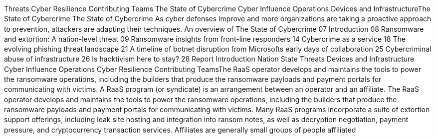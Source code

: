 Threats
Cyber
Resilience
Contributing 
Teams
The State of
Cybercrime
Cyber Influence 
Operations
Devices and
InfrastructureThe State of 
Cybercrime
The State of 
Cybercrime
As cyber defenses improve and more organizations 
are taking a proactive approach to prevention, 
attackers are adapting their techniques.
An overview of The State of Cybercrime 
07
Introduction 
08
Ransomware and extortion: 
A nation\-level threat 
09
Ransomware insights from 
front\-line responders 
14
Cybercrime as a service 
18
The evolving phishing threat landscape 
21
A timeline of botnet disruption from 
Microsofts early days of collaboration 
25
Cybercriminal abuse of infrastructure 
26
Is hacktivism here to stay? 
28
Report 
Introduction
Nation State
Threats
Devices and
Infrastructure
Cyber Influence 
Operations
Cyber
Resilience
Contributing 
TeamsThe RaaS operator develops and maintains the tools to 
power the ransomware operations, including the builders 
that produce the ransomware payloads and payment portals 
for communicating with victims. 
A RaaS program (or syndicate) is an arrangement between 
an operator and an affiliate. The RaaS operator develops and 
maintains the tools to power the ransomware operations, 
including the builders that produce the ransomware 
payloads and payment portals for communicating with 
victims. Many RaaS programs incorporate a suite of 
extortion support offerings, including leak site hosting and 
integration into ransom notes, as well as decryption 
negotiation, payment pressure, and cryptocurrency 
transaction services. 
Affiliates are generally small groups of people affiliated 